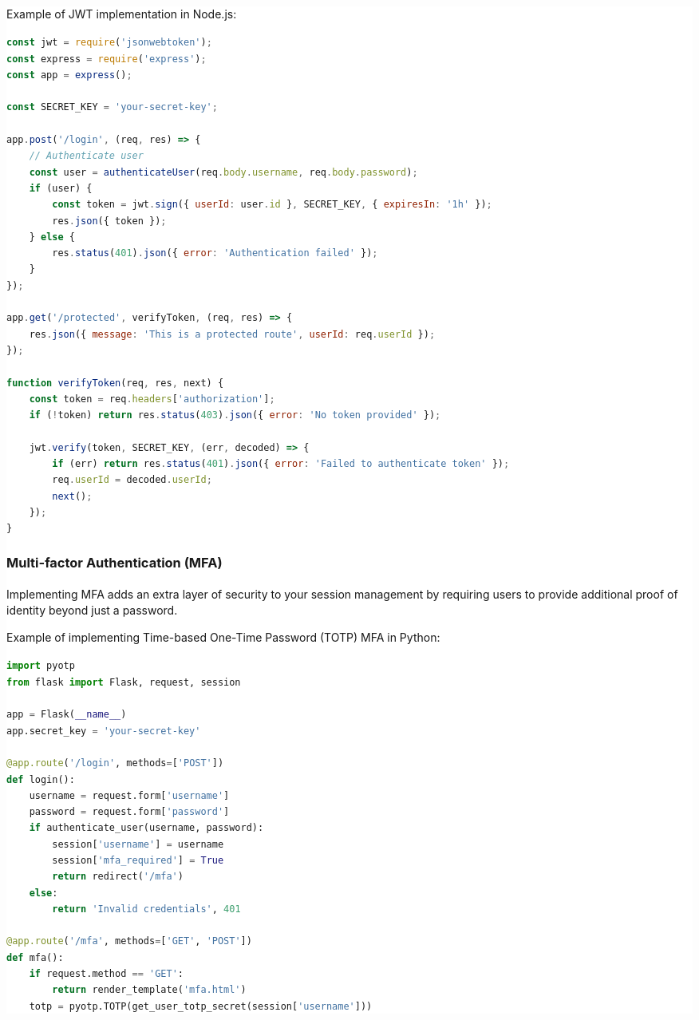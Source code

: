 Example of JWT implementation in Node.js:

```javascript
const jwt = require('jsonwebtoken');
const express = require('express');
const app = express();

const SECRET_KEY = 'your-secret-key';

app.post('/login', (req, res) => {
    // Authenticate user
    const user = authenticateUser(req.body.username, req.body.password);
    if (user) {
        const token = jwt.sign({ userId: user.id }, SECRET_KEY, { expiresIn: '1h' });
        res.json({ token });
    } else {
        res.status(401).json({ error: 'Authentication failed' });
    }
});

app.get('/protected', verifyToken, (req, res) => {
    res.json({ message: 'This is a protected route', userId: req.userId });
});

function verifyToken(req, res, next) {
    const token = req.headers['authorization'];
    if (!token) return res.status(403).json({ error: 'No token provided' });

    jwt.verify(token, SECRET_KEY, (err, decoded) => {
        if (err) return res.status(401).json({ error: 'Failed to authenticate token' });
        req.userId = decoded.userId;
        next();
    });
}
```

### Multi-factor Authentication (MFA)

Implementing MFA adds an extra layer of security to your session management by requiring users to provide additional proof of identity beyond just a password.

Example of implementing Time-based One-Time Password (TOTP) MFA in Python:

```python
import pyotp
from flask import Flask, request, session

app = Flask(__name__)
app.secret_key = 'your-secret-key'

@app.route('/login', methods=['POST'])
def login():
    username = request.form['username']
    password = request.form['password']
    if authenticate_user(username, password):
        session['username'] = username
        session['mfa_required'] = True
        return redirect('/mfa')
    else:
        return 'Invalid credentials', 401

@app.route('/mfa', methods=['GET', 'POST'])
def mfa():
    if request.method == 'GET':
        return render_template('mfa.html')
    totp = pyotp.TOTP(get_user_totp_secret(session['username']))
```